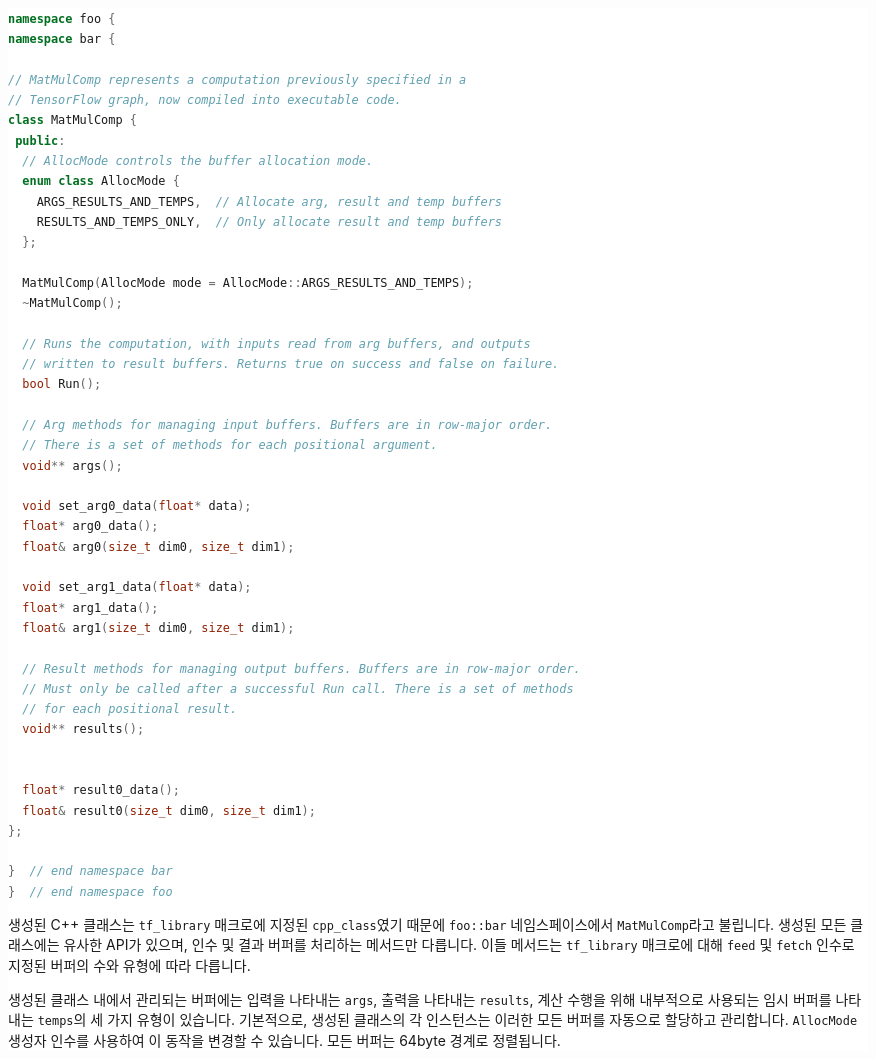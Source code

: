 ```c++
namespace foo {
namespace bar {

// MatMulComp represents a computation previously specified in a
// TensorFlow graph, now compiled into executable code.
class MatMulComp {
 public:
  // AllocMode controls the buffer allocation mode.
  enum class AllocMode {
    ARGS_RESULTS_AND_TEMPS,  // Allocate arg, result and temp buffers
    RESULTS_AND_TEMPS_ONLY,  // Only allocate result and temp buffers
  };

  MatMulComp(AllocMode mode = AllocMode::ARGS_RESULTS_AND_TEMPS);
  ~MatMulComp();

  // Runs the computation, with inputs read from arg buffers, and outputs
  // written to result buffers. Returns true on success and false on failure.
  bool Run();

  // Arg methods for managing input buffers. Buffers are in row-major order.
  // There is a set of methods for each positional argument.
  void** args();

  void set_arg0_data(float* data);
  float* arg0_data();
  float& arg0(size_t dim0, size_t dim1);

  void set_arg1_data(float* data);
  float* arg1_data();
  float& arg1(size_t dim0, size_t dim1);

  // Result methods for managing output buffers. Buffers are in row-major order.
  // Must only be called after a successful Run call. There is a set of methods
  // for each positional result.
  void** results();


  float* result0_data();
  float& result0(size_t dim0, size_t dim1);
};

}  // end namespace bar
}  // end namespace foo
```

생성된 C++ 클래스는 `tf_library` 매크로에 지정된 `cpp_class`였기 때문에 `foo::bar` 네임스페이스에서 `MatMulComp`라고 불립니다. 생성된 모든 클래스에는 유사한 API가 있으며, 인수 및 결과 버퍼를 처리하는 메서드만 다릅니다. 이들 메서드는 `tf_library` 매크로에 대해 `feed` 및 `fetch` 인수로 지정된 버퍼의 수와 유형에 따라 다릅니다.

생성된 클래스 내에서 관리되는 버퍼에는 입력을 나타내는 `args`, 출력을 나타내는 `results`, 계산 수행을 위해 내부적으로 사용되는 임시 버퍼를 나타내는 `temps`의 세 가지 유형이 있습니다. 기본적으로, 생성된 클래스의 각 인스턴스는 이러한 모든 버퍼를 자동으로 할당하고 관리합니다. `AllocMode` 생성자 인수를 사용하여 이 동작을 변경할 수 있습니다. 모든 버퍼는 64byte 경계로 정렬됩니다.
